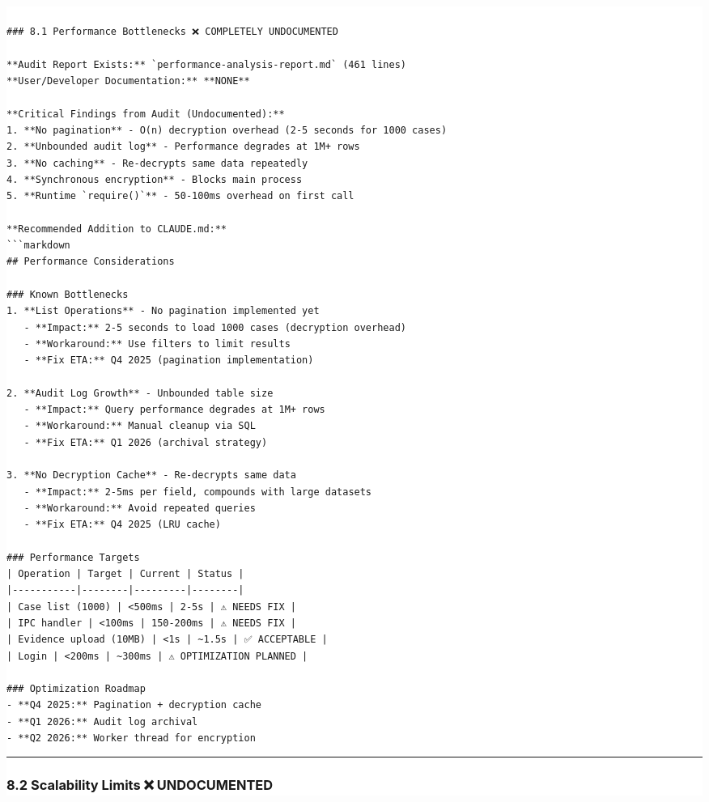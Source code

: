 ```

### 8.1 Performance Bottlenecks ❌ COMPLETELY UNDOCUMENTED

**Audit Report Exists:** `performance-analysis-report.md` (461 lines)
**User/Developer Documentation:** **NONE**

**Critical Findings from Audit (Undocumented):**
1. **No pagination** - O(n) decryption overhead (2-5 seconds for 1000 cases)
2. **Unbounded audit log** - Performance degrades at 1M+ rows
3. **No caching** - Re-decrypts same data repeatedly
4. **Synchronous encryption** - Blocks main process
5. **Runtime `require()`** - 50-100ms overhead on first call

**Recommended Addition to CLAUDE.md:**
```markdown
## Performance Considerations

### Known Bottlenecks
1. **List Operations** - No pagination implemented yet
   - **Impact:** 2-5 seconds to load 1000 cases (decryption overhead)
   - **Workaround:** Use filters to limit results
   - **Fix ETA:** Q4 2025 (pagination implementation)

2. **Audit Log Growth** - Unbounded table size
   - **Impact:** Query performance degrades at 1M+ rows
   - **Workaround:** Manual cleanup via SQL
   - **Fix ETA:** Q1 2026 (archival strategy)

3. **No Decryption Cache** - Re-decrypts same data
   - **Impact:** 2-5ms per field, compounds with large datasets
   - **Workaround:** Avoid repeated queries
   - **Fix ETA:** Q4 2025 (LRU cache)

### Performance Targets
| Operation | Target | Current | Status |
|-----------|--------|---------|--------|
| Case list (1000) | <500ms | 2-5s | ⚠️ NEEDS FIX |
| IPC handler | <100ms | 150-200ms | ⚠️ NEEDS FIX |
| Evidence upload (10MB) | <1s | ~1.5s | ✅ ACCEPTABLE |
| Login | <200ms | ~300ms | ⚠️ OPTIMIZATION PLANNED |

### Optimization Roadmap
- **Q4 2025:** Pagination + decryption cache
- **Q1 2026:** Audit log archival
- **Q2 2026:** Worker thread for encryption
```

---

### 8.2 Scalability Limits ❌ UNDOCUMENTED
